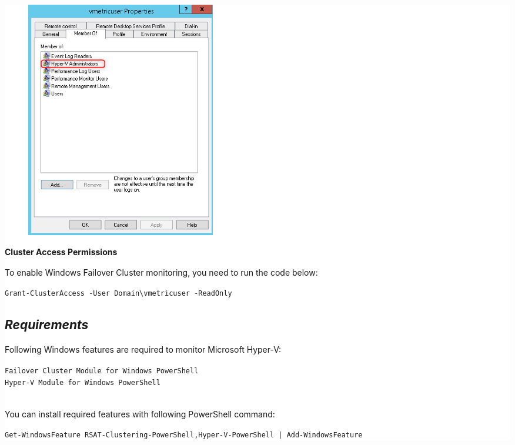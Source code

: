 <figure><img src="../../.gitbook/assets/image (31).png" alt="" width="314"><figcaption></figcaption></figure>

</div>

**Cluster Access Permissions**

To enable Windows Failover Cluster monitoring, you need to run the code below:

```markup
Grant-ClusterAccess -User Domain\vmetricuser -ReadOnly
```

## _**Requirements**_

Following Windows features are required to monitor Microsoft Hyper-V:

```markup
Failover Cluster Module for Windows PowerShell
Hyper-V Module for Windows PowerShell
```

\
You can install required features with following PowerShell command:

```markup
Get-WindowsFeature RSAT-Clustering-PowerShell,Hyper-V-PowerShell | Add-WindowsFeature
```

